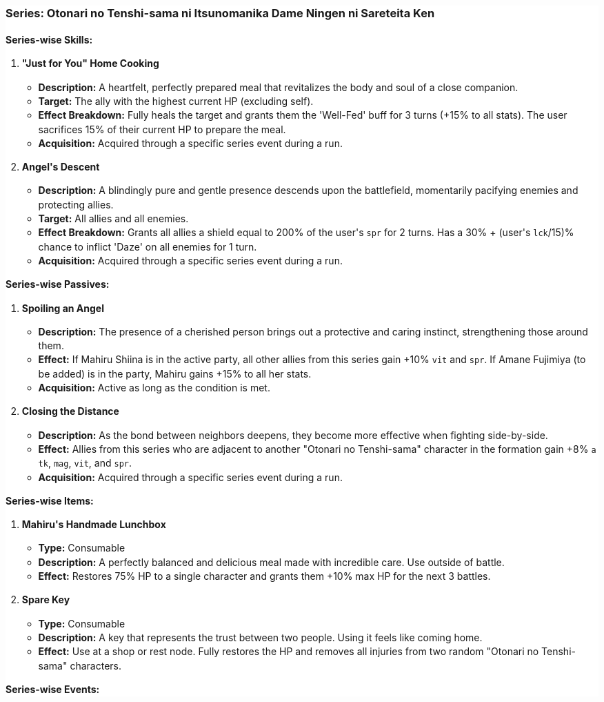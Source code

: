 ### **Series: Otonari no Tenshi-sama ni Itsunomanika Dame Ningen ni Sareteita Ken**

**Series-wise Skills:**

1.  **"Just for You" Home Cooking**
    *   **Description:** A heartfelt, perfectly prepared meal that revitalizes the body and soul of a close companion.
    *   **Target:** The ally with the highest current HP (excluding self).
    *   **Effect Breakdown:** Fully heals the target and grants them the 'Well-Fed' buff for 3 turns (+15% to all stats). The user sacrifices 15% of their current HP to prepare the meal.
    *   **Acquisition:** Acquired through a specific series event during a run.

2.  **Angel's Descent**
    *   **Description:** A blindingly pure and gentle presence descends upon the battlefield, momentarily pacifying enemies and protecting allies.
    *   **Target:** All allies and all enemies.
    *   **Effect Breakdown:** Grants all allies a shield equal to 200% of the user's `spr` for 2 turns. Has a 30% + (user's `lck`/15)% chance to inflict 'Daze' on all enemies for 1 turn.
    *   **Acquisition:** Acquired through a specific series event during a run.

**Series-wise Passives:**

1.  **Spoiling an Angel**
    *   **Description:** The presence of a cherished person brings out a protective and caring instinct, strengthening those around them.
    *   **Effect:** If Mahiru Shiina is in the active party, all other allies from this series gain +10% `vit` and `spr`. If Amane Fujimiya (to be added) is in the party, Mahiru gains +15% to all her stats.
    *   **Acquisition:** Active as long as the condition is met.

2.  **Closing the Distance**
    *   **Description:** As the bond between neighbors deepens, they become more effective when fighting side-by-side.
    *   **Effect:** Allies from this series who are adjacent to another "Otonari no Tenshi-sama" character in the formation gain +8% `atk`, `mag`, `vit`, and `spr`.
    *   **Acquisition:** Acquired through a specific series event during a run.

**Series-wise Items:**

1.  **Mahiru's Handmade Lunchbox**
    *   **Type:** Consumable
    *   **Description:** A perfectly balanced and delicious meal made with incredible care. Use outside of battle.
    *   **Effect:** Restores 75% HP to a single character and grants them +10% max HP for the next 3 battles.

2.  **Spare Key**
    *   **Type:** Consumable
    *   **Description:** A key that represents the trust between two people. Using it feels like coming home.
    *   **Effect:** Use at a shop or rest node. Fully restores the HP and removes all injuries from two random "Otonari no Tenshi-sama" characters.

**Series-wise Events:**
